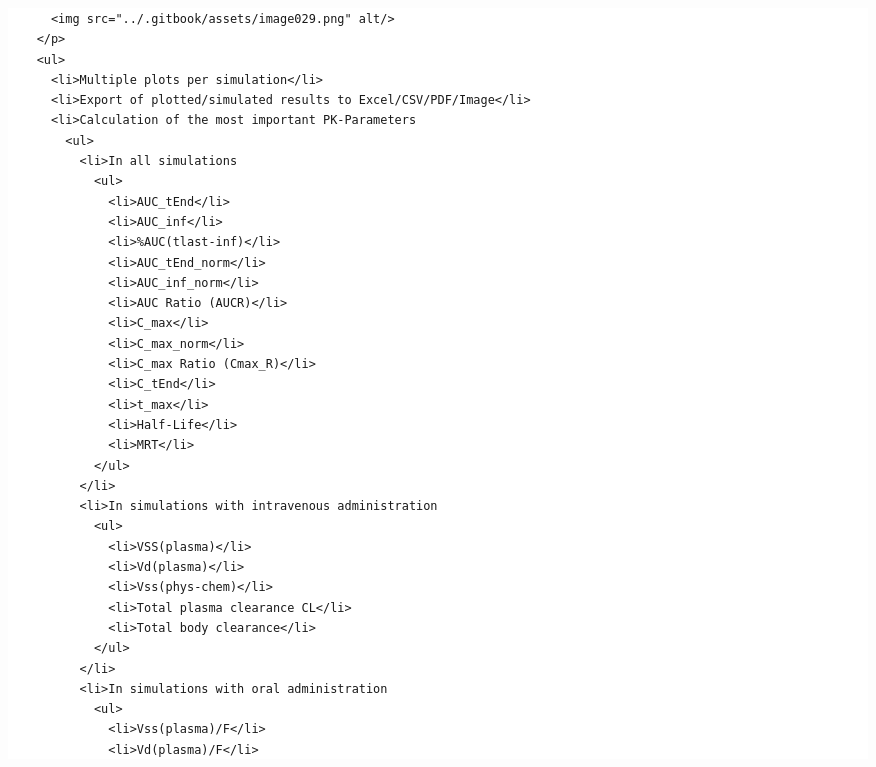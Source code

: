           <img src="../.gitbook/assets/image029.png" alt/>
        </p>
        <ul>
          <li>Multiple plots per simulation</li>
          <li>Export of plotted/simulated results to Excel/CSV/PDF/Image</li>
          <li>Calculation of the most important PK-Parameters
            <ul>
              <li>In all simulations
                <ul>
                  <li>AUC_tEnd</li>
                  <li>AUC_inf</li>
                  <li>%AUC(tlast-inf)</li>
                  <li>AUC_tEnd_norm</li>
                  <li>AUC_inf_norm</li>
                  <li>AUC Ratio (AUCR)</li>
                  <li>C_max</li>
                  <li>C_max_norm</li>
                  <li>C_max Ratio (Cmax_R)</li>
                  <li>C_tEnd</li>
                  <li>t_max</li>
                  <li>Half-Life</li>
                  <li>MRT</li>
                </ul>
              </li>
              <li>In simulations with intravenous administration
                <ul>
                  <li>VSS(plasma)</li>
                  <li>Vd(plasma)</li>
                  <li>Vss(phys-chem)</li>
                  <li>Total plasma clearance CL</li>
                  <li>Total body clearance</li>
                </ul>
              </li>
              <li>In simulations with oral administration
                <ul>
                  <li>Vss(plasma)/F</li>
                  <li>Vd(plasma)/F</li>